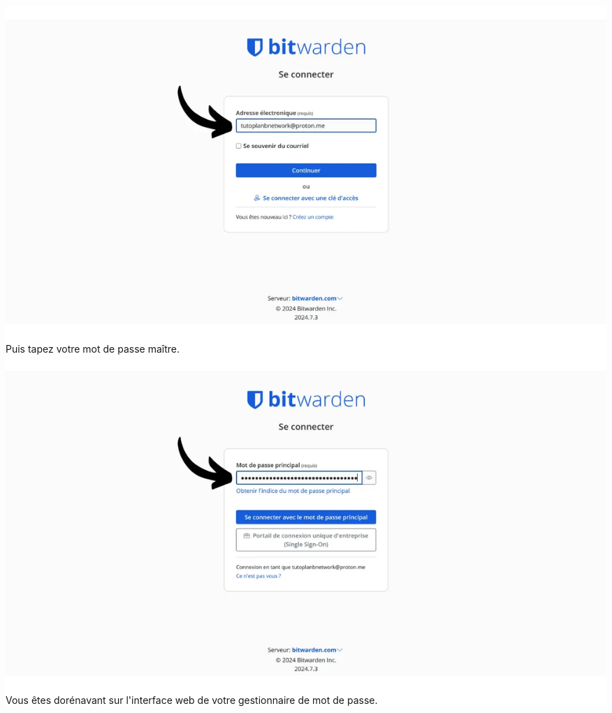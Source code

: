 ![BITWARDEN](assets/notext/08.webp)
Puis tapez votre mot de passe maître.
![BITWARDEN](assets/notext/09.webp)
Vous êtes dorénavant sur l'interface web de votre gestionnaire de mot de passe.